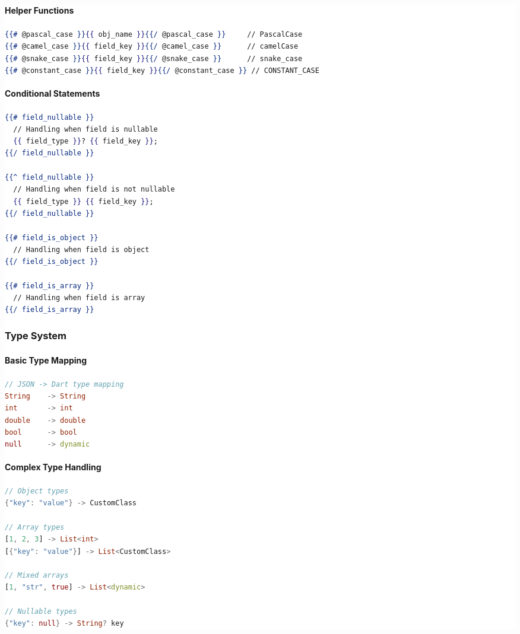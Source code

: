 #### Helper Functions
```handlebars
{{# @pascal_case }}{{ obj_name }}{{/ @pascal_case }}     // PascalCase
{{# @camel_case }}{{ field_key }}{{/ @camel_case }}      // camelCase
{{# @snake_case }}{{ field_key }}{{/ @snake_case }}      // snake_case
{{# @constant_case }}{{ field_key }}{{/ @constant_case }} // CONSTANT_CASE
```

#### Conditional Statements
```handlebars
{{# field_nullable }}
  // Handling when field is nullable
  {{ field_type }}? {{ field_key }};
{{/ field_nullable }}

{{^ field_nullable }}
  // Handling when field is not nullable
  {{ field_type }} {{ field_key }};
{{/ field_nullable }}

{{# field_is_object }}
  // Handling when field is object
{{/ field_is_object }}

{{# field_is_array }}
  // Handling when field is array
{{/ field_is_array }}
```

### Type System

#### Basic Type Mapping
```dart
// JSON -> Dart type mapping
String    -> String
int       -> int
double    -> double
bool      -> bool
null      -> dynamic
```

#### Complex Type Handling
```dart
// Object types
{"key": "value"} -> CustomClass

// Array types
[1, 2, 3] -> List<int>
[{"key": "value"}] -> List<CustomClass>

// Mixed arrays
[1, "str", true] -> List<dynamic>

// Nullable types
{"key": null} -> String? key
```
